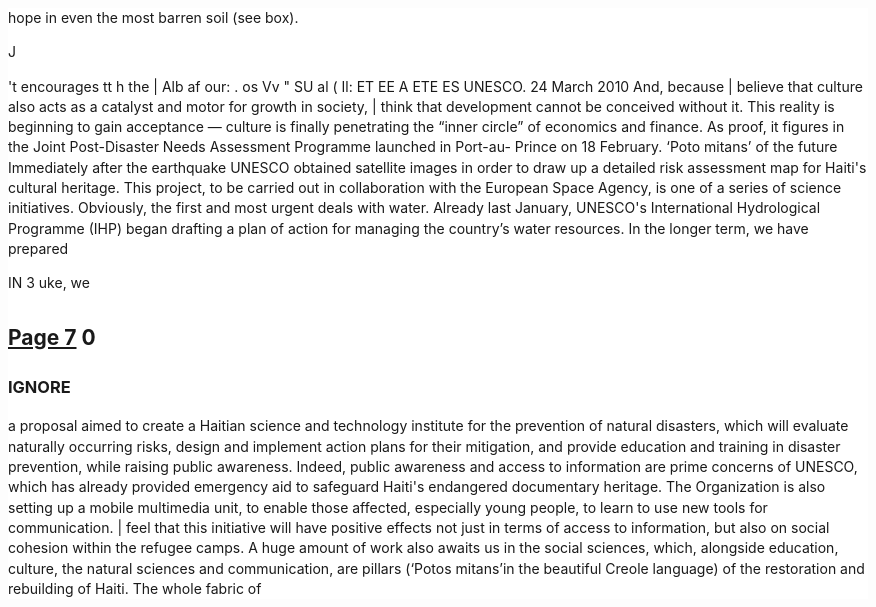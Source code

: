 hope in even the most barren soil (see box). 
 
    
 J 
  
   
't encourages tt 
h the | Alb af our: 
. os Vv " 
SU al ( 
Il: ET EE A ETE ES 
UNESCO. 24 March 2010 
And, because | believe that culture also acts 
as a catalyst and motor for growth in society, | 
think that development cannot be conceived 
without it. This reality is beginning to gain 
acceptance — culture is finally penetrating the 
“inner circle” of economics and finance. As proof, 
it figures in the Joint Post-Disaster Needs 
Assessment Programme launched in Port-au- 
Prince on 18 February. 
‘Poto mitans’ of the future 
Immediately after the earthquake UNESCO 
obtained satellite images in order to draw up a 
detailed risk assessment map for Haiti's cultural 
heritage. This project, to be carried out in 
collaboration with the European Space Agency, 
is one of a series of science initiatives. Obviously, 
the first and most urgent deals with water. 
Already last January, UNESCO's International 
Hydrological Programme (IHP) began drafting a 
plan of action for managing the country’s water 
resources. In the longer term, we have prepared 
  
IN 
3 uke, we 
 

## [Page 7](189496eng.pdf#page=7) 0

### IGNORE

a proposal aimed to create a Haitian science 
and technology institute for the prevention of 
natural disasters, which will evaluate naturally 
occurring risks, design and implement action 
plans for their mitigation, and provide 
education and training in disaster prevention, 
while raising public awareness. 
Indeed, public awareness and access to 
information are prime concerns of UNESCO, 
which has already provided emergency aid to 
safeguard Haiti's endangered documentary 
heritage. The Organization is also setting up a 
mobile multimedia unit, to enable those 
affected, especially young people, to learn to 
use new tools for communication. | feel that this 
initiative will have positive effects not just in 
terms of access to information, but also on 
social cohesion within the refugee camps. 
A huge amount of work also awaits us in the 
social sciences, which, alongside education, 
culture, the natural sciences and 
communication, are pillars (‘Potos mitans’in the 
beautiful Creole language) of the restoration 
and rebuilding of Haiti. The whole fabric of 